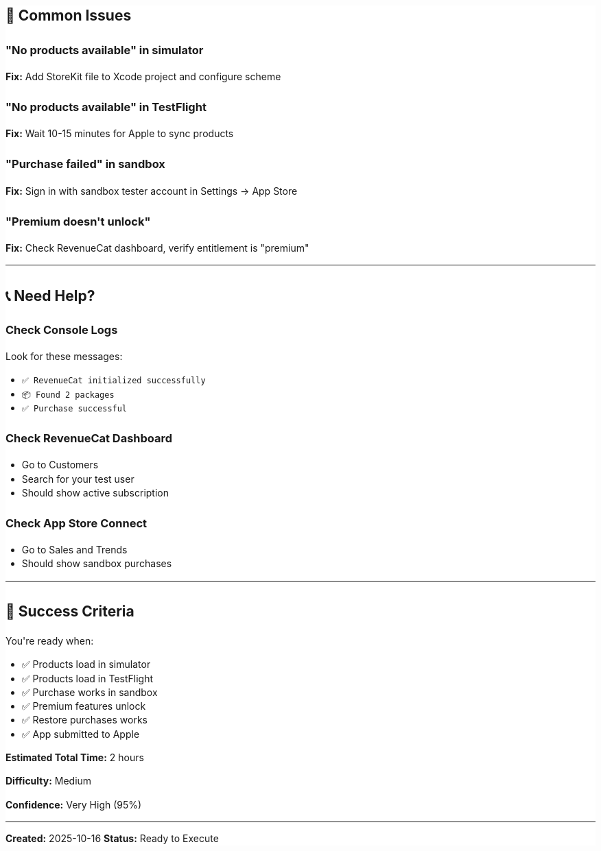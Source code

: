 
## 🐛 Common Issues

### "No products available" in simulator
**Fix:** Add StoreKit file to Xcode project and configure scheme

### "No products available" in TestFlight
**Fix:** Wait 10-15 minutes for Apple to sync products

### "Purchase failed" in sandbox
**Fix:** Sign in with sandbox tester account in Settings → App Store

### "Premium doesn't unlock"
**Fix:** Check RevenueCat dashboard, verify entitlement is "premium"

---

## 📞 Need Help?

### Check Console Logs
Look for these messages:
- `✅ RevenueCat initialized successfully`
- `📦 Found 2 packages`
- `✅ Purchase successful`

### Check RevenueCat Dashboard
- Go to Customers
- Search for your test user
- Should show active subscription

### Check App Store Connect
- Go to Sales and Trends
- Should show sandbox purchases

---

## 🎉 Success Criteria

You're ready when:
- ✅ Products load in simulator
- ✅ Products load in TestFlight
- ✅ Purchase works in sandbox
- ✅ Premium features unlock
- ✅ Restore purchases works
- ✅ App submitted to Apple

**Estimated Total Time:** 2 hours

**Difficulty:** Medium

**Confidence:** Very High (95%)

---

**Created:** 2025-10-16
**Status:** Ready to Execute

